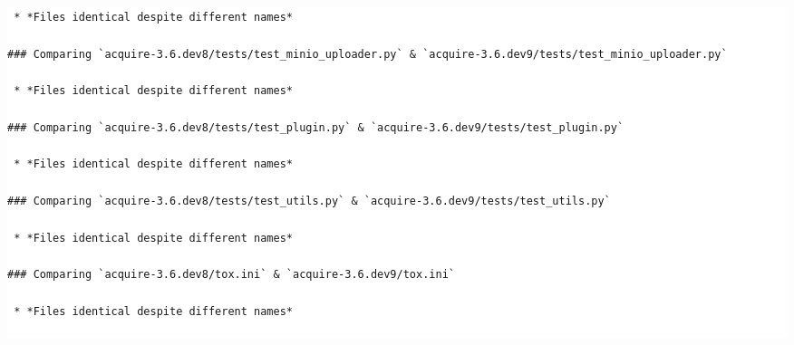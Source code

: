 ```
 * *Files identical despite different names*

### Comparing `acquire-3.6.dev8/tests/test_minio_uploader.py` & `acquire-3.6.dev9/tests/test_minio_uploader.py`

 * *Files identical despite different names*

### Comparing `acquire-3.6.dev8/tests/test_plugin.py` & `acquire-3.6.dev9/tests/test_plugin.py`

 * *Files identical despite different names*

### Comparing `acquire-3.6.dev8/tests/test_utils.py` & `acquire-3.6.dev9/tests/test_utils.py`

 * *Files identical despite different names*

### Comparing `acquire-3.6.dev8/tox.ini` & `acquire-3.6.dev9/tox.ini`

 * *Files identical despite different names*

